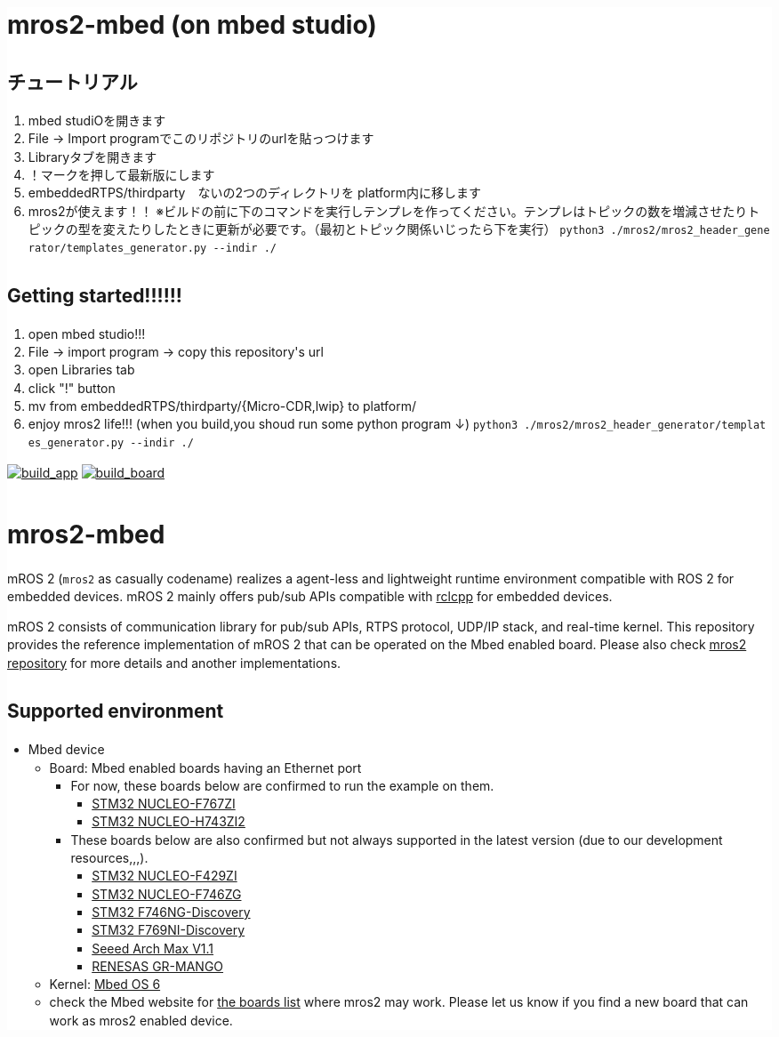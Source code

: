 # mros2-mbed (on mbed studio)
## チュートリアル
1. mbed studiOを開きます
2. File -> Import programでこのリポジトリのurlを貼っつけます
3. Libraryタブを開きます
4. ！マークを押して最新版にします
5. embeddedRTPS/thirdparty　ないの2つのディレクトリを platform内に移します
6. mros2が使えます！！
※ビルドの前に下のコマンドを実行しテンプレを作ってください。テンプレはトピックの数を増減させたりトピックの型を変えたりしたときに更新が必要です。（最初とトピック関係いじったら下を実行）
`python3 ./mros2/mros2_header_generator/templates_generator.py --indir ./`


## Getting started!!!!!!
1. open mbed studio!!!
2. File -> import program -> copy this repository's url
3. open Libraries tab
4. click "!" button
5. mv from embeddedRTPS/thirdparty/{Micro-CDR,lwip} to platform/
6. enjoy mros2 life!!!
(when you build,you shoud run some python program ↓)
`python3 ./mros2/mros2_header_generator/templates_generator.py --indir ./`


[![build_app](https://github.com/mROS-base/mros2-mbed/actions/workflows/build_app.yaml/badge.svg)](https://github.com/mROS-base/mros2-mbed/actions/workflows/build_app.yaml)
[![build_board](https://github.com/mROS-base/mros2-mbed/actions/workflows/build_board.yaml/badge.svg)](https://github.com/mROS-base/mros2-mbed/actions/workflows/build_board.yaml)

# mros2-mbed

mROS 2 (`mros2` as casually codename) realizes a agent-less and lightweight runtime environment compatible with ROS 2 for embedded devices.
mROS 2 mainly offers pub/sub APIs compatible with [rclcpp](https://docs.ros.org/en/rolling/p/rclcpp/index.html) for embedded devices.

mROS 2 consists of communication library for pub/sub APIs, RTPS protocol, UDP/IP stack, and real-time kernel.
This repository provides the reference implementation of mROS 2 that can be operated on the Mbed enabled board.
Please also check [mros2 repository](https://github.com/mROS-base/mros2) for more details and another implementations.

## Supported environment

- Mbed device
  - Board: Mbed enabled boards having an Ethernet port  
    - For now, these boards below are confirmed to run the example on them.
      - [STM32 NUCLEO-F767ZI](https://www.st.com/en/evaluation-tools/nucleo-f767zi.html)
      - [STM32 NUCLEO-H743ZI2](https://www.st.com/en/evaluation-tools/nucleo-h743zi.html)
    - These boards below are also confirmed but not always supported in the latest version (due to our development resources,,,).
      - [STM32 NUCLEO-F429ZI](https://www.st.com/en/evaluation-tools/nucleo-f429zi.html)
      - [STM32 NUCLEO-F746ZG](https://www.st.com/en/evaluation-tools/nucleo-f746zg.html)
      - [STM32 F746NG-Discovery](https://www.st.com/ja/evaluation-tools/32f746gdiscovery.html)
      - [STM32 F769NI-Discovery](https://www.st.com/ja/evaluation-tools/32f769idiscovery.html)
      - [Seeed Arch Max V1.1](https://wiki.seeedstudio.com/Arch_Max_v1.1/)
      - [RENESAS GR-MANGO](https://www.renesas.com/products/gadget-renesas/boards/gr-mango)
  - Kernel: [Mbed OS 6](https://github.com/ARMmbed/mbed-os)
  - check the Mbed website for [the boards list](https://os.mbed.com/platforms/?q=&Mbed+OS+6=Bare+metal&Mbed+OS+6=RTOS&Communication=Ethernet) where mros2 may work. Please let us know if you find a new board that can work as mros2 enabled device.
